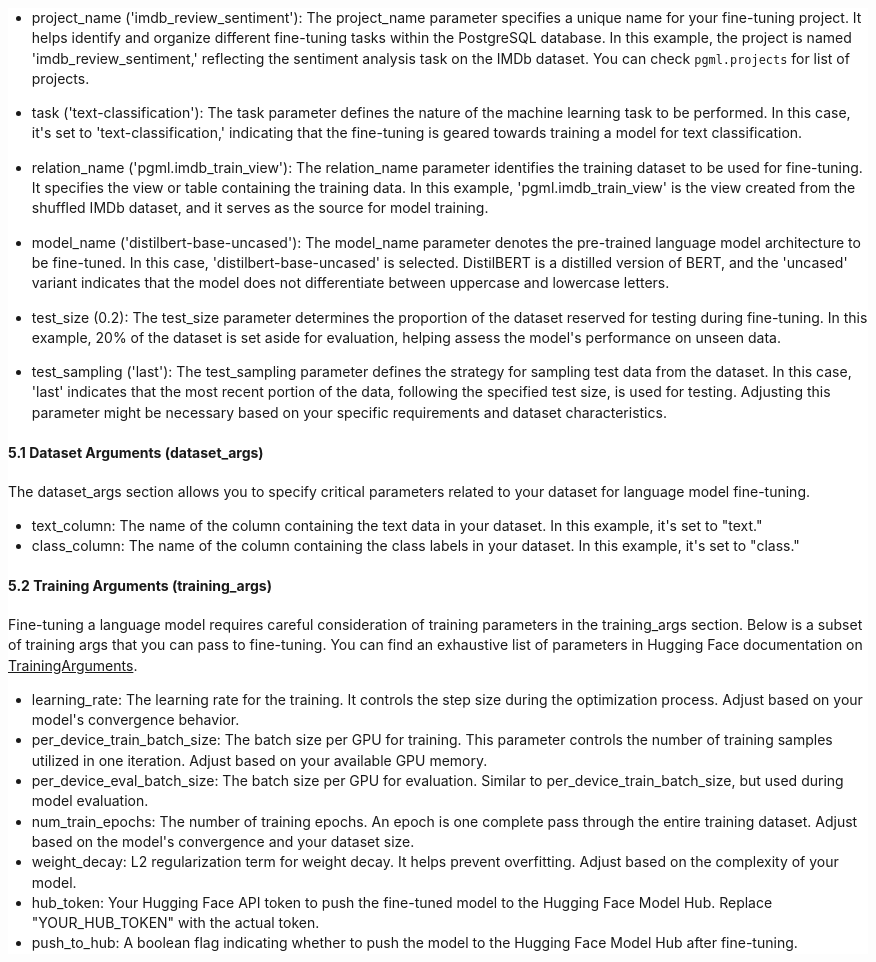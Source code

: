* project_name ('imdb_review_sentiment'): The project_name parameter specifies a unique name for your fine-tuning project. It helps identify and organize different fine-tuning tasks within the PostgreSQL database. In this example, the project is named 'imdb_review_sentiment,' reflecting the sentiment analysis task on the IMDb dataset. You can check `pgml.projects` for list of projects.

* task ('text-classification'): The task parameter defines the nature of the machine learning task to be performed. In this case, it's set to 'text-classification,' indicating that the fine-tuning is geared towards training a model for text classification.

* relation_name ('pgml.imdb_train_view'): The relation_name parameter identifies the training dataset to be used for fine-tuning. It specifies the view or table containing the training data. In this example, 'pgml.imdb_train_view' is the view created from the shuffled IMDb dataset, and it serves as the source for model training.

* model_name ('distilbert-base-uncased'): The model_name parameter denotes the pre-trained language model architecture to be fine-tuned. In this case, 'distilbert-base-uncased' is selected. DistilBERT is a distilled version of BERT, and the 'uncased' variant indicates that the model does not differentiate between uppercase and lowercase letters.

* test_size (0.2): The test_size parameter determines the proportion of the dataset reserved for testing during fine-tuning. In this example, 20% of the dataset is set aside for evaluation, helping assess the model's performance on unseen data.

* test_sampling ('last'): The test_sampling parameter defines the strategy for sampling test data from the dataset. In this case, 'last' indicates that the most recent portion of the data, following the specified test size, is used for testing. Adjusting this parameter might be necessary based on your specific requirements and dataset characteristics.

#### 5.1 Dataset Arguments (dataset_args)
The dataset_args section allows you to specify critical parameters related to your dataset for language model fine-tuning.

* text_column: The name of the column containing the text data in your dataset. In this example, it's set to "text."
* class_column: The name of the column containing the class labels in your dataset. In this example, it's set to "class."

#### 5.2 Training Arguments (training_args)
Fine-tuning a language model requires careful consideration of training parameters in the training_args section. Below is a subset of training args that you can pass to fine-tuning. You can find an exhaustive list of parameters in Hugging Face documentation on [TrainingArguments](https://huggingface.co/docs/transformers/main_classes/trainer#transformers.TrainingArguments).

* learning_rate: The learning rate for the training. It controls the step size during the optimization process. Adjust based on your model's convergence behavior.
* per_device_train_batch_size: The batch size per GPU for training. This parameter controls the number of training samples utilized in one iteration. Adjust based on your available GPU memory.
* per_device_eval_batch_size: The batch size per GPU for evaluation. Similar to per_device_train_batch_size, but used during model evaluation.
* num_train_epochs: The number of training epochs. An epoch is one complete pass through the entire training dataset. Adjust based on the model's convergence and your dataset size.
* weight_decay: L2 regularization term for weight decay. It helps prevent overfitting. Adjust based on the complexity of your model.
* hub_token: Your Hugging Face API token to push the fine-tuned model to the Hugging Face Model Hub. Replace "YOUR_HUB_TOKEN" with the actual token.
* push_to_hub: A boolean flag indicating whether to push the model to the Hugging Face Model Hub after fine-tuning.
